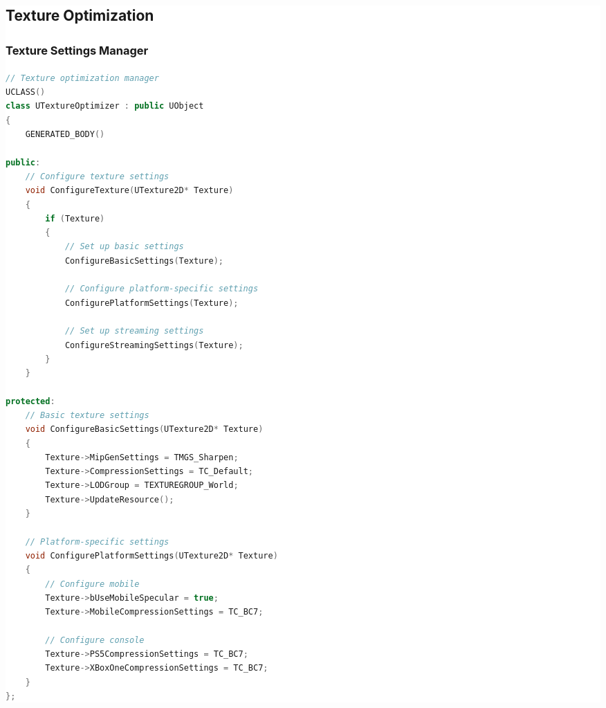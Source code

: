 ## Texture Optimization

### Texture Settings Manager

```cpp
// Texture optimization manager
UCLASS()
class UTextureOptimizer : public UObject
{
    GENERATED_BODY()
    
public:
    // Configure texture settings
    void ConfigureTexture(UTexture2D* Texture)
    {
        if (Texture)
        {
            // Set up basic settings
            ConfigureBasicSettings(Texture);
            
            // Configure platform-specific settings
            ConfigurePlatformSettings(Texture);
            
            // Set up streaming settings
            ConfigureStreamingSettings(Texture);
        }
    }
    
protected:
    // Basic texture settings
    void ConfigureBasicSettings(UTexture2D* Texture)
    {
        Texture->MipGenSettings = TMGS_Sharpen;
        Texture->CompressionSettings = TC_Default;
        Texture->LODGroup = TEXTUREGROUP_World;
        Texture->UpdateResource();
    }
    
    // Platform-specific settings
    void ConfigurePlatformSettings(UTexture2D* Texture)
    {
        // Configure mobile
        Texture->bUseMobileSpecular = true;
        Texture->MobileCompressionSettings = TC_BC7;
        
        // Configure console
        Texture->PS5CompressionSettings = TC_BC7;
        Texture->XBoxOneCompressionSettings = TC_BC7;
    }
};
```
